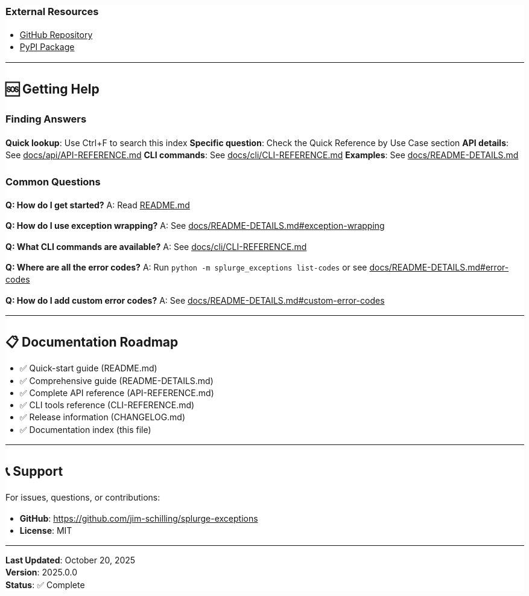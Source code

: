 ### External Resources
- [GitHub Repository](https://github.com/jim-schilling/splurge-exceptions)
- [PyPI Package](https://pypi.org/project/splurge-exceptions/)

---

## 🆘 Getting Help

### Finding Answers

**Quick lookup**: Use Ctrl+F to search this index
**Specific question**: Check the Quick Reference by Use Case section
**API details**: See [docs/api/API-REFERENCE.md](docs/api/API-REFERENCE.md)
**CLI commands**: See [docs/cli/CLI-REFERENCE.md](docs/cli/CLI-REFERENCE.md)
**Examples**: See [docs/README-DETAILS.md](docs/README-DETAILS.md)

### Common Questions

**Q: How do I get started?**
A: Read [README.md](README.md)

**Q: How do I use exception wrapping?**
A: See [docs/README-DETAILS.md#exception-wrapping](docs/README-DETAILS.md#1-exception-wrapping)

**Q: What CLI commands are available?**
A: See [docs/cli/CLI-REFERENCE.md](docs/cli/CLI-REFERENCE.md)

**Q: Where are all the error codes?**
A: Run `python -m splurge_exceptions list-codes` or see [docs/README-DETAILS.md#error-codes](docs/README-DETAILS.md#error-codes)

**Q: How do I add custom error codes?**
A: See [docs/README-DETAILS.md#custom-error-codes](docs/README-DETAILS.md#custom-error-codes)

---

## 📋 Documentation Roadmap

- ✅ Quick-start guide (README.md)
- ✅ Comprehensive guide (README-DETAILS.md)
- ✅ Complete API reference (API-REFERENCE.md)
- ✅ CLI tools reference (CLI-REFERENCE.md)
- ✅ Release information (CHANGELOG.md)
- ✅ Documentation index (this file)

---

## 📞 Support

For issues, questions, or contributions:
- **GitHub**: https://github.com/jim-schilling/splurge-exceptions
- **License**: MIT

---

**Last Updated**: October 20, 2025  
**Version**: 2025.0.0  
**Status**: ✅ Complete
